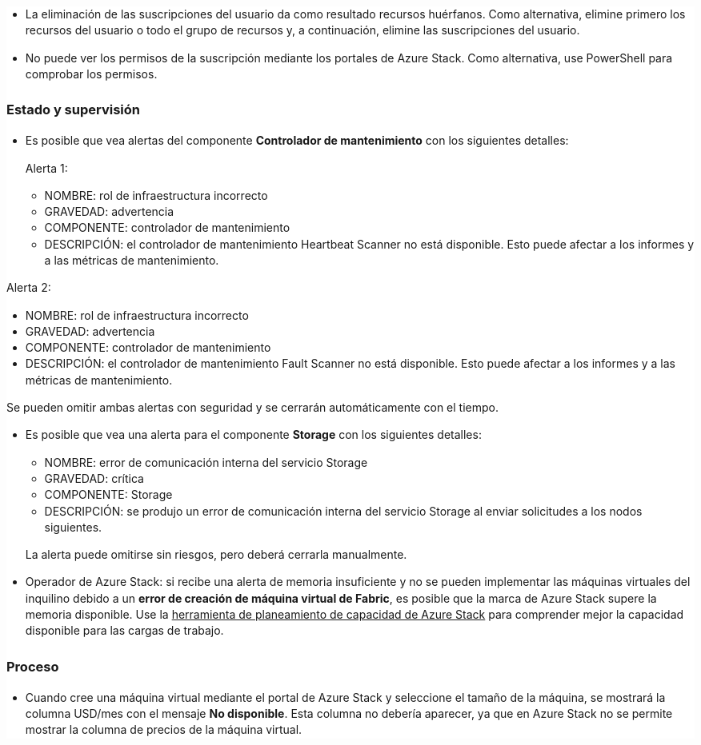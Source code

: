  
- La eliminación de las suscripciones del usuario da como resultado recursos huérfanos. Como alternativa, elimine primero los recursos del usuario o todo el grupo de recursos y, a continuación, elimine las suscripciones del usuario.

 
- No puede ver los permisos de la suscripción mediante los portales de Azure Stack. Como alternativa, use PowerShell para comprobar los permisos.


### <a name="health-and-monitoring"></a>Estado y supervisión
 
-  Es posible que vea alertas del componente **Controlador de mantenimiento** con los siguientes detalles:  

   Alerta 1:
   - NOMBRE: rol de infraestructura incorrecto
   - GRAVEDAD: advertencia
   - COMPONENTE: controlador de mantenimiento
   - DESCRIPCIÓN: el controlador de mantenimiento Heartbeat Scanner no está disponible. Esto puede afectar a los informes y a las métricas de mantenimiento.  

  Alerta 2:
   - NOMBRE: rol de infraestructura incorrecto
   - GRAVEDAD: advertencia
   - COMPONENTE: controlador de mantenimiento
   - DESCRIPCIÓN: el controlador de mantenimiento Fault Scanner no está disponible. Esto puede afectar a los informes y a las métricas de mantenimiento.

  Se pueden omitir ambas alertas con seguridad y se cerrarán automáticamente con el tiempo.  


 
- Es posible que vea una alerta para el componente **Storage** con los siguientes detalles:

   - NOMBRE: error de comunicación interna del servicio Storage  
   - GRAVEDAD: crítica  
   - COMPONENTE: Storage  
   - DESCRIPCIÓN: se produjo un error de comunicación interna del servicio Storage al enviar solicitudes a los nodos siguientes.  

    La alerta puede omitirse sin riesgos, pero deberá cerrarla manualmente.

 
- Operador de Azure Stack: si recibe una alerta de memoria insuficiente y no se pueden implementar las máquinas virtuales del inquilino debido a un **error de creación de máquina virtual de Fabric**, es posible que la marca de Azure Stack supere la memoria disponible. Use la [herramienta de planeamiento de capacidad de Azure Stack](https://gallery.technet.microsoft.com/Azure-Stack-Capacity-24ccd822) para comprender mejor la capacidad disponible para las cargas de trabajo.


### <a name="compute"></a>Proceso

 
- Cuando cree una máquina virtual mediante el portal de Azure Stack y seleccione el tamaño de la máquina, se mostrará la columna USD/mes con el mensaje **No disponible**. Esta columna no debería aparecer, ya que en Azure Stack no se permite mostrar la columna de precios de la máquina virtual.
